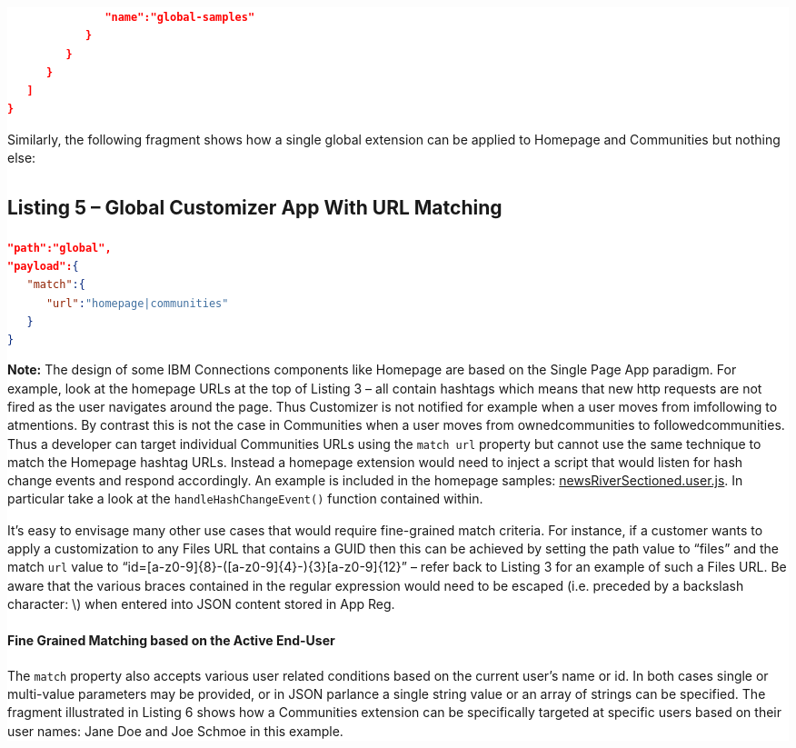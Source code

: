 ```json
               "name":"global-samples"
            }
         }
      }
   ]
}
```

Similarly, the following fragment shows how a single global extension
can be applied to Homepage and Communities but nothing else:

##  Listing 5 – Global Customizer App With URL Matching
```json
"path":"global",
"payload":{
   "match":{
      "url":"homepage|communities"
   }
}
```
**Note:** The design of some IBM Connections components like Homepage
are based on the Single Page App paradigm. For example, look at the
homepage URLs at the top of Listing 3 – all contain hashtags which means
that new http requests are not fired as the user navigates around the
page. Thus Customizer is not notified for example when a user moves from
imfollowing to atmentions. By contrast this is not the case in
Communities when a user moves from ownedcommunities to
followedcommunities. Thus a developer can target individual Communities
URLs using the `match url` property but cannot use the same technique
to match the Homepage hashtag URLs. Instead a homepage extension would
need to inject a script that would listen for hash change events and
respond accordingly. An example is included in the homepage samples:
[newsRiverSectioned.user.js](https://github.com/ibmcnxdev/customizer/blob/master/samples/newsRiver/newsRiverSectioned.user.js). 
In particular take a look at the `handleHashChangeEvent()` function contained within.

It’s easy to envisage many other use cases that would require
fine-grained match criteria. For instance, if a customer wants to apply
a customization to any Files URL that contains a GUID then this can be
achieved by setting the path value to “files” and the match `url`
value to “id=\[a-z0-9\]{8}-(\[a-z0-9\]{4}-){3}\[a-z0-9\]{12}” – refer
back to Listing 3 for an example of such a Files URL. Be aware that the
various braces contained in the regular expression would need to be
escaped (i.e. preceded by a backslash character: \\) when entered into
JSON content stored in App Reg.

#### Fine Grained Matching based on the Active End-User

The `match` property also accepts various user related conditions
based on the current user’s name or id. In both cases single or
multi-value parameters may be provided, or in JSON parlance a single
string value or an array of strings can be specified. The fragment
illustrated in Listing 6 shows how a Communities extension can be
specifically targeted at specific users based on their user names: Jane
Doe and Joe Schmoe in this example.
